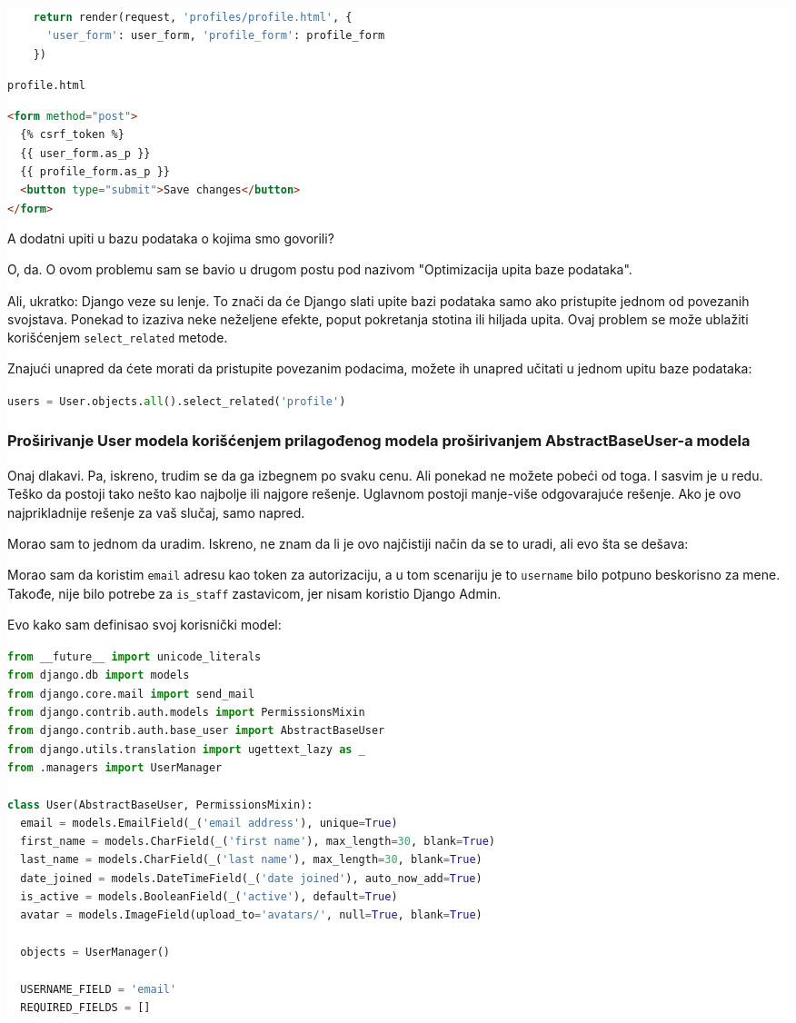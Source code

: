 ```py
    return render(request, 'profiles/profile.html', {
      'user_form': user_form, 'profile_form': profile_form
    })
```

`profile.html`

```html
<form method="post">
  {% csrf_token %}
  {{ user_form.as_p }}
  {{ profile_form.as_p }}
  <button type="submit">Save changes</button>
</form>
```

A dodatni upiti u bazu podataka o kojima smo govorili?

O, da. O ovom problemu sam se bavio u drugom postu pod nazivom "Optimizacija upita baze podataka".

Ali, ukratko: Django veze su lenje. To znači da će Django slati upite bazi podataka samo ako pristupite jednom od povezanih svojstava. Ponekad to izaziva neke neželjene efekte, poput pokretanja stotina ili hiljada upita. Ovaj problem se može ublažiti korišćenjem `select_related` metode.

Znajući unapred da ćete morati da pristupite povezanim podacima, možete ih unapred učitati u jednom upitu baze podataka:

```py
users = User.objects.all().select_related('profile')
```

### Proširivanje User modela korišćenjem prilagođenog modela proširivanjem AbstractBaseUser-a modela

Onaj dlakavi. Pa, iskreno, trudim se da ga izbegnem po svaku cenu. Ali ponekad ne možete pobeći od toga. I sasvim je u redu. Teško da postoji tako nešto kao najbolje ili najgore rešenje. Uglavnom postoji manje-više odgovarajuće rešenje. Ako je ovo najprikladnije rešenje za vaš slučaj, samo napred.

Morao sam to jednom da uradim. Iskreno, ne znam da li je ovo najčistiji način da se to uradi, ali evo šta se dešava:

Morao sam da koristim `email` adresu kao token za autorizaciju, a u tom scenariju je to `username` bilo potpuno beskorisno za mene. Takođe, nije bilo potrebe za `is_staff` zastavicom, jer nisam koristio Django Admin.

Evo kako sam definisao svoj korisnički model:

```py
from __future__ import unicode_literals
from django.db import models
from django.core.mail import send_mail
from django.contrib.auth.models import PermissionsMixin
from django.contrib.auth.base_user import AbstractBaseUser
from django.utils.translation import ugettext_lazy as _
from .managers import UserManager

class User(AbstractBaseUser, PermissionsMixin):
  email = models.EmailField(_('email address'), unique=True)
  first_name = models.CharField(_('first name'), max_length=30, blank=True)
  last_name = models.CharField(_('last name'), max_length=30, blank=True)
  date_joined = models.DateTimeField(_('date joined'), auto_now_add=True)
  is_active = models.BooleanField(_('active'), default=True)
  avatar = models.ImageField(upload_to='avatars/', null=True, blank=True)

  objects = UserManager()

  USERNAME_FIELD = 'email'
  REQUIRED_FIELDS = []

```